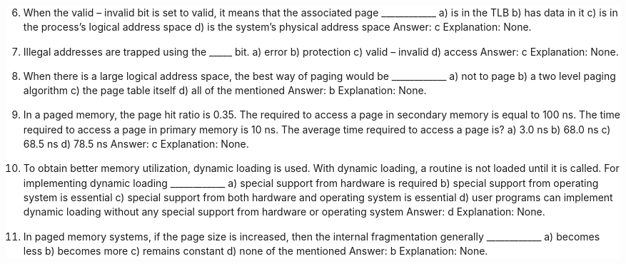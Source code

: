 

6. When the valid – invalid bit is set to valid, it means that the associated page ____________
a) is in the TLB
b) has data in it
c) is in the process’s logical address space
d) is the system’s physical address space
Answer: c
Explanation: None.

7. Illegal addresses are trapped using the _____ bit.
a) error
b) protection
c) valid – invalid
d) access
Answer: c
Explanation: None.

8. When there is a large logical address space, the best way of paging would be ____________
a) not to page
b) a two level paging algorithm
c) the page table itself
d) all of the mentioned
Answer: b
Explanation: None.

9. In a paged memory, the page hit ratio is 0.35. The required to access a page in secondary memory is equal to 100 ns. The time required to access a page in primary memory is 10 ns. The average time required to access a page is?
a) 3.0 ns
b) 68.0 ns
c) 68.5 ns
d) 78.5 ns
Answer: c
Explanation: None.

10. To obtain better memory utilization, dynamic loading is used. With dynamic loading, a routine is not loaded until it is called. For implementing dynamic loading ____________
a) special support from hardware is required
b) special support from operating system is essential
c) special support from both hardware and operating system is essential
d) user programs can implement dynamic loading without any special support from hardware or operating system
Answer: d
Explanation: None.

11. In paged memory systems, if the page size is increased, then the internal fragmentation generally ____________
a) becomes less
b) becomes more
c) remains constant
d) none of the mentioned
Answer: b
Explanation: None.
